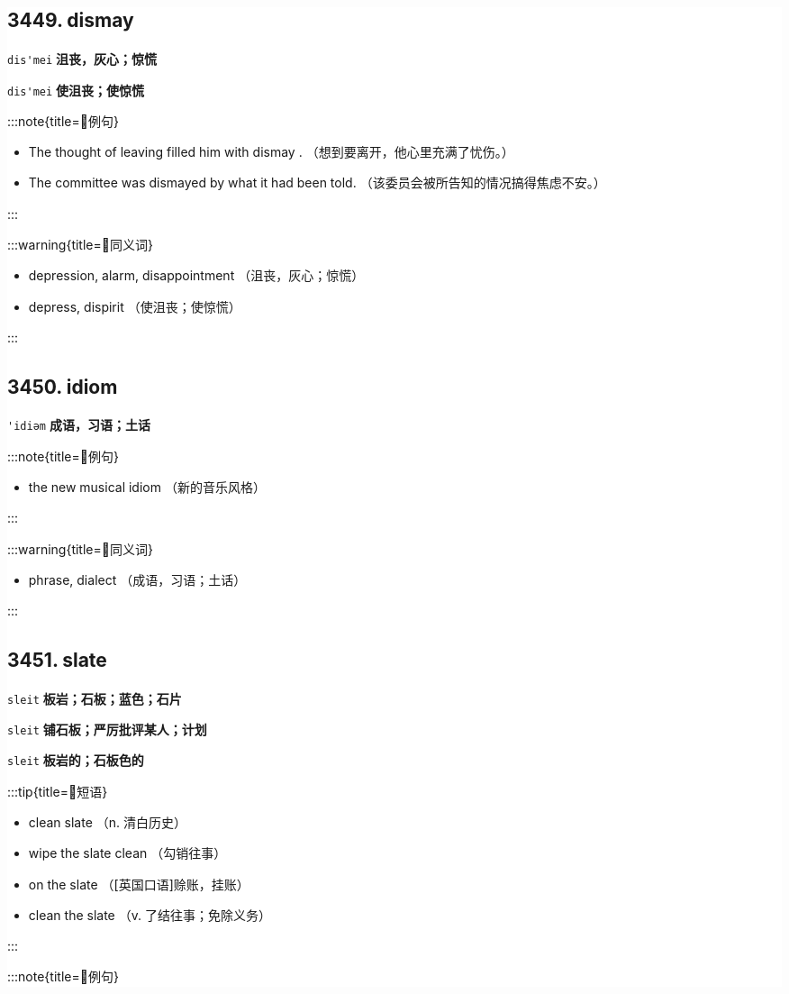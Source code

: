 
## 3449. dismay

`dis'mei`  **沮丧，灰心；惊慌**

`dis'mei`  **使沮丧；使惊慌**

:::note{title=🎤例句}

- The thought of leaving filled him with dismay . （想到要离开，他心里充满了忧伤。）

- The committee was dismayed by what it had been told. （该委员会被所告知的情况搞得焦虑不安。）

:::

:::warning{title=🤔同义词}

- depression, alarm, disappointment （沮丧，灰心；惊慌）

- depress, dispirit （使沮丧；使惊慌）

:::


## 3450. idiom

`'idiəm`  **成语，习语；土话**

:::note{title=🎤例句}

- the new musical idiom （新的音乐风格）

:::

:::warning{title=🤔同义词}

- phrase, dialect （成语，习语；土话）

:::


## 3451. slate

`sleit`  **板岩；石板；蓝色；石片**

`sleit`  **铺石板；严厉批评某人；计划**

`sleit`  **板岩的；石板色的**

:::tip{title=🤩短语}

- clean slate （n. 清白历史）

- wipe the slate clean （勾销往事）

- on the slate （[英国口语]赊账，挂账）

- clean the slate （v. 了结往事；免除义务）

:::

:::note{title=🎤例句}
